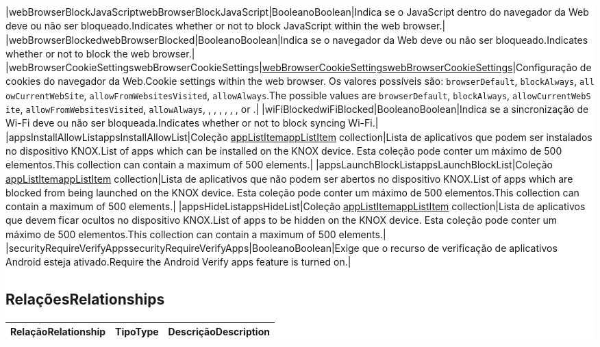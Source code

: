 |<span data-ttu-id="76d45-280">webBrowserBlockJavaScript</span><span class="sxs-lookup"><span data-stu-id="76d45-280">webBrowserBlockJavaScript</span></span>|<span data-ttu-id="76d45-281">Booleano</span><span class="sxs-lookup"><span data-stu-id="76d45-281">Boolean</span></span>|<span data-ttu-id="76d45-282">Indica se o JavaScript dentro do navegador da Web deve ou não ser bloqueado.</span><span class="sxs-lookup"><span data-stu-id="76d45-282">Indicates whether or not to block JavaScript within the web browser.</span></span>|
|<span data-ttu-id="76d45-283">webBrowserBlocked</span><span class="sxs-lookup"><span data-stu-id="76d45-283">webBrowserBlocked</span></span>|<span data-ttu-id="76d45-284">Booleano</span><span class="sxs-lookup"><span data-stu-id="76d45-284">Boolean</span></span>|<span data-ttu-id="76d45-285">Indica se o navegador da Web deve ou não ser bloqueado.</span><span class="sxs-lookup"><span data-stu-id="76d45-285">Indicates whether or not to block the web browser.</span></span>|
|<span data-ttu-id="76d45-286">webBrowserCookieSettings</span><span class="sxs-lookup"><span data-stu-id="76d45-286">webBrowserCookieSettings</span></span>|[<span data-ttu-id="76d45-287">webBrowserCookieSettings</span><span class="sxs-lookup"><span data-stu-id="76d45-287">webBrowserCookieSettings</span></span>](../resources/intune_deviceconfig_webbrowsercookiesettings.md)|<span data-ttu-id="76d45-288">Configuração de cookies do navegador da Web.</span><span class="sxs-lookup"><span data-stu-id="76d45-288">Cookie settings within the web browser.</span></span> <span data-ttu-id="76d45-289">Os valores possíveis são: `browserDefault`, `blockAlways`, `allowCurrentWebSite`, `allowFromWebsitesVisited`, `allowAlways`.</span><span class="sxs-lookup"><span data-stu-id="76d45-289">The possible values are `browserDefault`, `blockAlways`, `allowCurrentWebSite`, `allowFromWebsitesVisited`, `allowAlways`, , , , , , , or .</span></span>|
|<span data-ttu-id="76d45-290">wiFiBlocked</span><span class="sxs-lookup"><span data-stu-id="76d45-290">wiFiBlocked</span></span>|<span data-ttu-id="76d45-291">Booleano</span><span class="sxs-lookup"><span data-stu-id="76d45-291">Boolean</span></span>|<span data-ttu-id="76d45-292">Indica se a sincronização de Wi-Fi deve ou não ser bloqueada.</span><span class="sxs-lookup"><span data-stu-id="76d45-292">Indicates whether or not to block syncing Wi-Fi.</span></span>|
|<span data-ttu-id="76d45-293">appsInstallAllowList</span><span class="sxs-lookup"><span data-stu-id="76d45-293">appsInstallAllowList</span></span>|<span data-ttu-id="76d45-294">Coleção [appListItem](../resources/intune_deviceconfig_applistitem.md)</span><span class="sxs-lookup"><span data-stu-id="76d45-294">[appListItem](../resources/intune_deviceconfig_applistitem.md) collection</span></span>|<span data-ttu-id="76d45-295">Lista de aplicativos que podem ser instalados no dispositivo KNOX.</span><span class="sxs-lookup"><span data-stu-id="76d45-295">List of apps which can be installed on the KNOX device.</span></span> <span data-ttu-id="76d45-296">Esta coleção pode conter um máximo de 500 elementos.</span><span class="sxs-lookup"><span data-stu-id="76d45-296">This collection can contain a maximum of 500 elements.</span></span>|
|<span data-ttu-id="76d45-297">appsLaunchBlockList</span><span class="sxs-lookup"><span data-stu-id="76d45-297">appsLaunchBlockList</span></span>|<span data-ttu-id="76d45-298">Coleção [appListItem](../resources/intune_deviceconfig_applistitem.md)</span><span class="sxs-lookup"><span data-stu-id="76d45-298">[appListItem](../resources/intune_deviceconfig_applistitem.md) collection</span></span>|<span data-ttu-id="76d45-299">Lista de aplicativos que não podem ser abertos no dispositivo KNOX.</span><span class="sxs-lookup"><span data-stu-id="76d45-299">List of apps which are blocked from being launched on the KNOX device.</span></span> <span data-ttu-id="76d45-300">Esta coleção pode conter um máximo de 500 elementos.</span><span class="sxs-lookup"><span data-stu-id="76d45-300">This collection can contain a maximum of 500 elements.</span></span>|
|<span data-ttu-id="76d45-301">appsHideList</span><span class="sxs-lookup"><span data-stu-id="76d45-301">appsHideList</span></span>|<span data-ttu-id="76d45-302">Coleção [appListItem](../resources/intune_deviceconfig_applistitem.md)</span><span class="sxs-lookup"><span data-stu-id="76d45-302">[appListItem](../resources/intune_deviceconfig_applistitem.md) collection</span></span>|<span data-ttu-id="76d45-303">Lista de aplicativos que devem ficar ocultos no dispositivo KNOX.</span><span class="sxs-lookup"><span data-stu-id="76d45-303">List of apps to be hidden on the KNOX device.</span></span> <span data-ttu-id="76d45-304">Esta coleção pode conter um máximo de 500 elementos.</span><span class="sxs-lookup"><span data-stu-id="76d45-304">This collection can contain a maximum of 500 elements.</span></span>|
|<span data-ttu-id="76d45-305">securityRequireVerifyApps</span><span class="sxs-lookup"><span data-stu-id="76d45-305">securityRequireVerifyApps</span></span>|<span data-ttu-id="76d45-306">Booleano</span><span class="sxs-lookup"><span data-stu-id="76d45-306">Boolean</span></span>|<span data-ttu-id="76d45-307">Exige que o recurso de verificação de aplicativos Android esteja ativado.</span><span class="sxs-lookup"><span data-stu-id="76d45-307">Require the Android Verify apps feature is turned on.</span></span>|

## <a name="relationships"></a><span data-ttu-id="76d45-308">Relações</span><span class="sxs-lookup"><span data-stu-id="76d45-308">Relationships</span></span>
|<span data-ttu-id="76d45-309">Relação</span><span class="sxs-lookup"><span data-stu-id="76d45-309">Relationship</span></span>|<span data-ttu-id="76d45-310">Tipo</span><span class="sxs-lookup"><span data-stu-id="76d45-310">Type</span></span>|<span data-ttu-id="76d45-311">Descrição</span><span class="sxs-lookup"><span data-stu-id="76d45-311">Description</span></span>|
|:---|:---|:---|